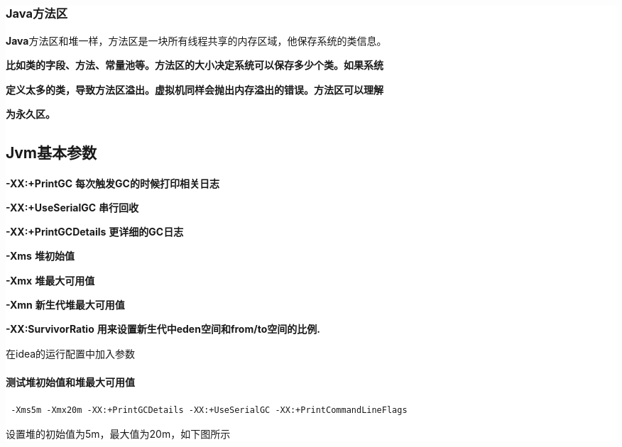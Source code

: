 ### Java方法区

**Java**方法区和堆一样，方法区是一块所有线程共享的内存区域，他保存系统的类信息。

**比如类的字段、方法、常量池等。方法区的大小决定系统可以保存多少个类。如果系统**

**定义太多的类，导致方法区溢出。虚拟机同样会抛出内存溢出的错误。方法区可以理解**

**为永久区。**





## Jvm基本参数





**-XX:+PrintGC**   **每次触发GC的时候打印相关日志**

**-XX:+UseSerialGC**    **串行回收**

**-XX:+PrintGCDetails** **更详细的GC日志**

**-Xms**        **堆初始值**

**-Xmx**        **堆最大可用值**

**-Xmn**        **新生代堆最大可用值**

**-XX:SurvivorRatio**   **用来设置新生代中eden空间和from/to空间的比例.**

在idea的运行配置中加入参数



#### 测试堆初始值和堆最大可用值



```
 -Xms5m -Xmx20m -XX:+PrintGCDetails -XX:+UseSerialGC -XX:+PrintCommandLineFlags
```

设置堆的初始值为5m，最大值为20m，如下图所示
